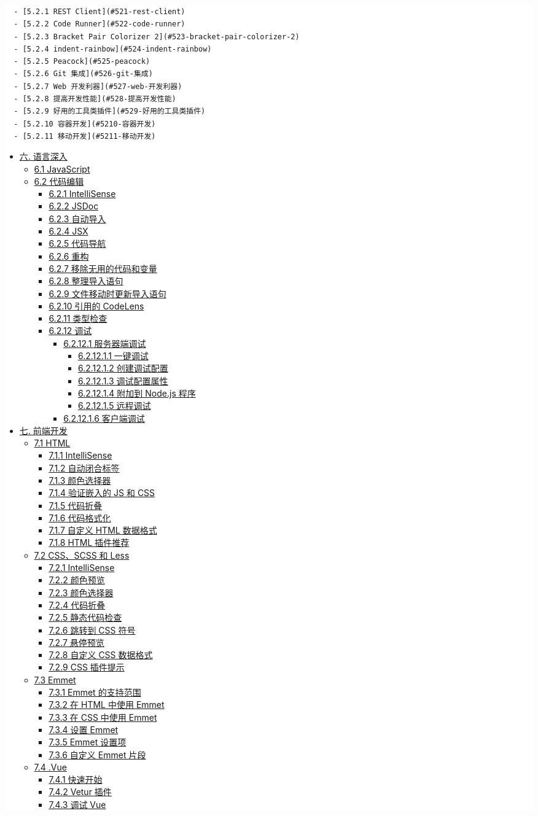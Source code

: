      - [5.2.1 REST Client](#521-rest-client)
      - [5.2.2 Code Runner](#522-code-runner)
      - [5.2.3 Bracket Pair Colorizer 2](#523-bracket-pair-colorizer-2)
      - [5.2.4 indent-rainbow](#524-indent-rainbow)
      - [5.2.5 Peacock](#525-peacock)
      - [5.2.6 Git 集成](#526-git-集成)
      - [5.2.7 Web 开发利器](#527-web-开发利器)
      - [5.2.8 提高开发性能](#528-提高开发性能)
      - [5.2.9 好用的工具类插件](#529-好用的工具类插件)
      - [5.2.10 容器开发](#5210-容器开发)
      - [5.2.11 移动开发](#5211-移动开发)
  - [六. 语言深入](#六-语言深入)
    - [6.1 JavaScript](#61-javascript)
    - [6.2 代码编辑](#62-代码编辑)
      - [6.2.1 IntelliSense](#621-intellisense)
      - [6.2.2 JSDoc](#622-jsdoc)
      - [6.2.3 自动导入](#623-自动导入)
      - [6.2.4 JSX](#624-jsx)
      - [6.2.5 代码导航](#625-代码导航)
      - [6.2.6 重构](#626-重构)
      - [6.2.7 移除无用的代码和变量](#627-移除无用的代码和变量)
      - [6.2.8 整理导入语句](#628-整理导入语句)
      - [6.2.9 文件移动时更新导入语句](#629-文件移动时更新导入语句)
      - [6.2.10 引用的 CodeLens](#6210-引用的-codelens)
      - [6.2.11 类型检查](#6211-类型检查)
      - [6.2.12 调试](#6212-调试)
        - [6.2.12.1 服务器端调试](#62121-服务器端调试)
          - [6.2.12.1.1 一键调试](#621211-一键调试)
          - [6.2.12.1.2 创建调试配置](#621212-创建调试配置)
          - [6.2.12.1.3 调试配置属性](#621213-调试配置属性)
          - [6.2.12.1.4 附加到 Node.js 程序](#621214-附加到-nodejs-程序)
          - [6.2.12.1.5 远程调试](#621215-远程调试)
        - [6.2.12.1.6 客户端调试](#621216-客户端调试)
  - [七. 前端开发](#七-前端开发)
    - [7.1 HTML](#71-html)
      - [7.1.1 IntelliSense](#711-intellisense)
      - [7.1.2 自动闭合标签](#712-自动闭合标签)
      - [7.1.3 颜色选择器](#713-颜色选择器)
      - [7.1.4 验证嵌入的 JS 和 CSS](#714-验证嵌入的-js-和-css)
      - [7.1.5 代码折叠](#715-代码折叠)
      - [7.1.6 代码格式化](#716-代码格式化)
      - [7.1.7 自定义 HTML 数据格式](#717-自定义-html-数据格式)
      - [7.1.8 HTML 插件推荐](#718-html-插件推荐)
    - [7.2 CSS、SCSS 和 Less](#72-css-scss-和-less)
      - [7.2.1 IntelliSense](#721-intellisense)
      - [7.2.2 颜色预览](#722-颜色预览)
      - [7.2.3 颜色选择器](#723-颜色选择器)
      - [7.2.4 代码折叠](#724-代码折叠)
      - [7.2.5 静态代码检查](#725-静态代码检查)
      - [7.2.6 跳转到 CSS 符号](#726-跳转到-css-符号)
      - [7.2.7 悬停预览](#727-悬停预览)
      - [7.2.8 自定义 CSS 数据格式](#728-自定义-css-数据格式)
      - [7.2.9 CSS 插件提示](#729-css-插件提示)
    - [7.3 Emmet](#73-emmet)
      - [7.3.1 Emmet 的支持范围](#731-emmet-的支持范围)
      - [7.3.2 在 HTML 中使用 Emmet](#732-在-html-中使用-emmet)
      - [7.3.3 在 CSS 中使用 Emmet](#733-在-css-中使用-emmet)
      - [7.3.4 设置 Emmet](#734-设置-emmet)
      - [7.3.5 Emmet 设置项](#735-emmet-设置项)
      - [7.3.6 自定义 Emmet 片段](#736-自定义-emmet-片段)
    - [7.4 .Vue](#74-vue)
      - [7.4.1 快速开始](#741-快速开始)
      - [7.4.2 Vetur 插件](#742-vetur-插件)
      - [7.4.3 调试 Vue](#743-调试-vue)
